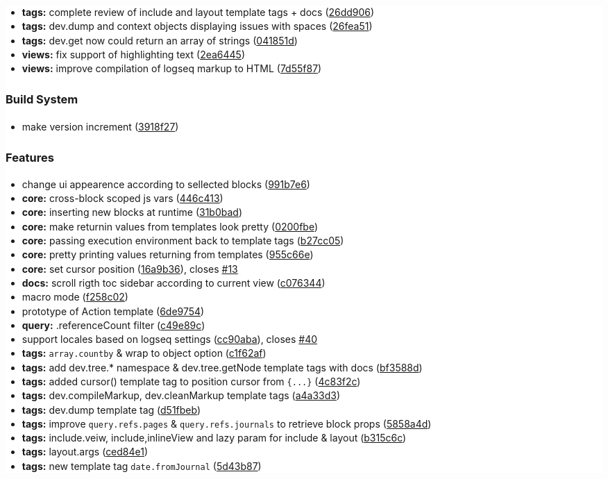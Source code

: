 * **tags:** complete review of include and layout template tags + docs ([26dd906](https://github.com/stdword/logseq13-full-house-plugin/commit/26dd906efa2bb5563fcb6764341355244755c49e))
* **tags:** dev.dump and context objects displaying issues with spaces ([26fea51](https://github.com/stdword/logseq13-full-house-plugin/commit/26fea519f52c34aad25b88be33d8f2e0bd082f29))
* **tags:** dev.get now could return an array of strings ([041851d](https://github.com/stdword/logseq13-full-house-plugin/commit/041851d27d1e1d4fd1e8d86ac34c8304d09a99ce))
* **views:** fix support of highlighting text ([2ea6445](https://github.com/stdword/logseq13-full-house-plugin/commit/2ea6445873490e52c89884d14b6b662f354ee8c0))
* **views:** improve compilation of logseq markup to HTML ([7d55f87](https://github.com/stdword/logseq13-full-house-plugin/commit/7d55f870d61779924795cbde6b456f94700fb2fd))


### Build System

* make version increment ([3918f27](https://github.com/stdword/logseq13-full-house-plugin/commit/3918f2702b55084eeb9a99eed45fa6ef7c222676))


### Features

* change ui appearence according to sellected blocks ([991b7e6](https://github.com/stdword/logseq13-full-house-plugin/commit/991b7e6993f0c6d8f33cdee344bb4a757f0ea60a))
* **core:** cross-block scoped js vars ([446c413](https://github.com/stdword/logseq13-full-house-plugin/commit/446c413f14d8dbc6c6aaae87ef0349f422f07c79))
* **core:** inserting new blocks at runtime ([31b0bad](https://github.com/stdword/logseq13-full-house-plugin/commit/31b0bad2c2d97ad0bba26e2a07a707be234c4231))
* **core:** make returnin values from templates look pretty ([0200fbe](https://github.com/stdword/logseq13-full-house-plugin/commit/0200fbeaf07ea7fc5b4ebbd5be4964a9689210ca))
* **core:** passing execution environment back to template tags ([b27cc05](https://github.com/stdword/logseq13-full-house-plugin/commit/b27cc05681690c94b1db742c3917e52716f29c64))
* **core:** pretty printing values returning from templates ([955c66e](https://github.com/stdword/logseq13-full-house-plugin/commit/955c66ee4f3ce4d260acdf2c2ac51135acaed77a))
* **core:** set cursor position ([16a9b36](https://github.com/stdword/logseq13-full-house-plugin/commit/16a9b366f33d13890776599a654e34889f1ec878)), closes [#13](https://github.com/stdword/logseq13-full-house-plugin/issues/13)
* **docs:** scroll rigth toc sidebar according to current view ([c076344](https://github.com/stdword/logseq13-full-house-plugin/commit/c076344d6c4850d303a44c4d5dcbcb4bd12e567e))
* macro mode ([f258c02](https://github.com/stdword/logseq13-full-house-plugin/commit/f258c023d82726cc46dec8d78cdfbefc02e07d47))
* prototype of Action template ([6de9754](https://github.com/stdword/logseq13-full-house-plugin/commit/6de9754c24cda724297b742cf607fbb097729ba8))
* **query:** .referenceCount filter ([c49e89c](https://github.com/stdword/logseq13-full-house-plugin/commit/c49e89ccaed1831825c383b0c66ccd4eb94ce5c0))
* support locales based on logseq settings ([cc90aba](https://github.com/stdword/logseq13-full-house-plugin/commit/cc90aba9ae8956b0ae2ec36ecf5a6cb56f1a9279)), closes [#40](https://github.com/stdword/logseq13-full-house-plugin/issues/40)
* **tags:** `array.countby` & wrap to object option ([c1f62af](https://github.com/stdword/logseq13-full-house-plugin/commit/c1f62af457b085e972fb43e264fa4d1b53101407))
* **tags:** add dev.tree.* namespace & dev.tree.getNode template tags with docs ([bf3588d](https://github.com/stdword/logseq13-full-house-plugin/commit/bf3588d36d5e7508883616eaf7b3c6ab3a2a8d05))
* **tags:** added cursor() template tag to position cursor from ``{...}`` ([4c83f2c](https://github.com/stdword/logseq13-full-house-plugin/commit/4c83f2c7d8be0b95616f6530e3dd35107df83999))
* **tags:** dev.compileMarkup, dev.cleanMarkup template tags ([a4a33d3](https://github.com/stdword/logseq13-full-house-plugin/commit/a4a33d36f8997ef0b5ec1c03e021154c61109668))
* **tags:** dev.dump template tag ([d51fbeb](https://github.com/stdword/logseq13-full-house-plugin/commit/d51fbeb33ba9a2eea29809fe5757bb70ffe56ceb))
* **tags:** improve `query.refs.pages` & `query.refs.journals` to retrieve block props ([5858a4d](https://github.com/stdword/logseq13-full-house-plugin/commit/5858a4dc33e467145688268b7f18f71fa435dcf1))
* **tags:** include.veiw, include,inlineView and lazy param for include & layout ([b315c6c](https://github.com/stdword/logseq13-full-house-plugin/commit/b315c6cf49fad15cb7a88109f37ee2fbfa9ed368))
* **tags:** layout.args ([ced84e1](https://github.com/stdword/logseq13-full-house-plugin/commit/ced84e14623c5a62ddbf652243d1a616f69ee873))
* **tags:** new template tag `date.fromJournal` ([5d43b87](https://github.com/stdword/logseq13-full-house-plugin/commit/5d43b870a8dcec2090c36306e7d13bfce92701eb))